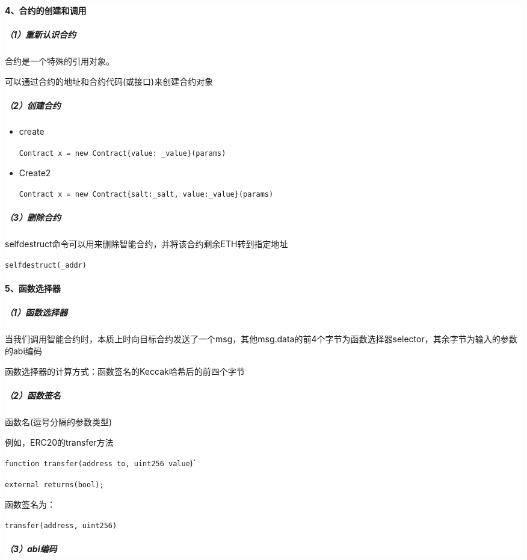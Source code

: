 

#### 4、合约的创建和调用

##### （1）重新认识合约

合约是一个特殊的引用对象。

可以通过合约的地址和合约代码(或接口)来创建合约对象



##### （2）创建合约

- create

  ```
  Contract x = new Contract{value: _value}(params)
  ```

- Create2

  ```
  Contract x = new Contract{salt:_salt, value:_value}(params)
  ```

  

##### （3）删除合约

selfdestruct命令可以用来删除智能合约，并将该合约剩余ETH转到指定地址

```
selfdestruct(_addr)
```



#### 5、函数选择器

##### （1）函数选择器

当我们调用智能合约时，本质上时向目标合约发送了一个msg，其他msg.data的前4个字节为函数选择器selector，其余字节为输入的参数的abi编码

函数选择器的计算方式：函数签名的Keccak哈希后的前四个字节



##### （2）函数签名

函数名(逗号分隔的参数类型)

例如，ERC20的transfer方法

`function transfer(address to, uint256 value`)`

`external returns(bool);`

函数签名为：

`transfer(address, uint256)`



##### （3）abi编码
